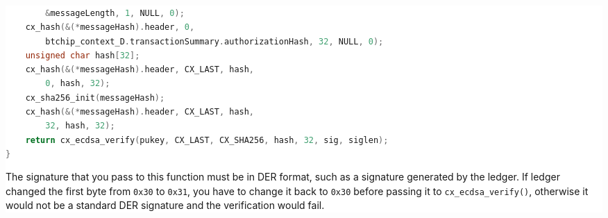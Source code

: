 ```c
        &messageLength, 1, NULL, 0);
    cx_hash(&(*messageHash).header, 0,
        btchip_context_D.transactionSummary.authorizationHash, 32, NULL, 0);
    unsigned char hash[32];
    cx_hash(&(*messageHash).header, CX_LAST, hash,
        0, hash, 32);
    cx_sha256_init(messageHash);
    cx_hash(&(*messageHash).header, CX_LAST, hash,
        32, hash, 32);
    return cx_ecdsa_verify(pukey, CX_LAST, CX_SHA256, hash, 32, sig, siglen);
}
```

The signature that you pass to this function must be in DER format, such as a signature generated by the ledger.  If ledger changed the first byte from `0x30` to `0x31`, you have to change it back to `0x30` before passing it to `cx_ecdsa_verify()`, otherwise it would not be a standard DER signature and the verification would fail.
